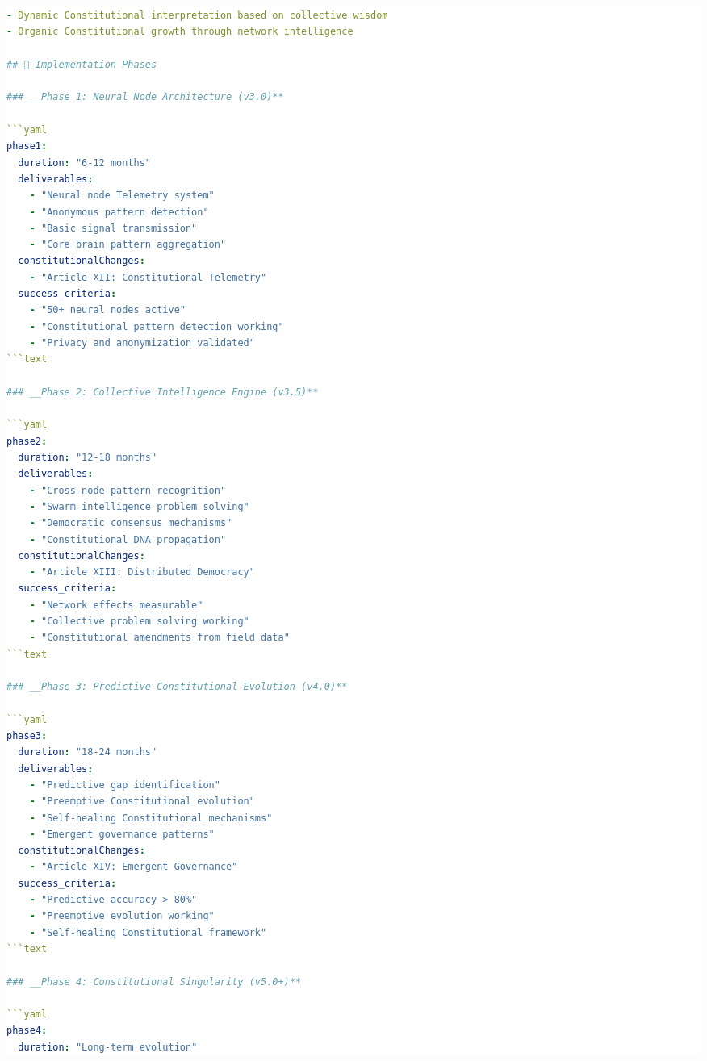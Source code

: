 ```yaml
- Dynamic Constitutional interpretation based on collective wisdom
- Organic Constitutional growth through network intelligence

## 🔮 Implementation Phases

### __Phase 1: Neural Node Architecture (v3.0)**

```yaml
phase1:
  duration: "6-12 months"
  deliverables:
    - "Neural node Telemetry system"
    - "Anonymous pattern detection"
    - "Basic signal transmission"
    - "Core brain pattern aggregation"
  constitutionalChanges:
    - "Article XII: Constitutional Telemetry"
  success_criteria:
    - "50+ neural nodes active"
    - "Constitutional pattern detection working"
    - "Privacy and anonymization validated"
```text

### __Phase 2: Collective Intelligence Engine (v3.5)**

```yaml
phase2:
  duration: "12-18 months"
  deliverables:
    - "Cross-node pattern recognition"
    - "Swarm intelligence problem solving"
    - "Democratic consensus mechanisms"
    - "Constitutional DNA propagation"
  constitutionalChanges:
    - "Article XIII: Distributed Democracy"
  success_criteria:
    - "Network effects measurable"
    - "Collective problem solving working"
    - "Constitutional amendments from field data"
```text

### __Phase 3: Predictive Constitutional Evolution (v4.0)**

```yaml
phase3:
  duration: "18-24 months"
  deliverables:
    - "Predictive gap identification"
    - "Preemptive Constitutional evolution"
    - "Self-healing Constitutional mechanisms"
    - "Emergent governance patterns"
  constitutionalChanges:
    - "Article XIV: Emergent Governance"
  success_criteria:
    - "Predictive accuracy > 80%"
    - "Preemptive evolution working"
    - "Self-healing Constitutional framework"
```text

### __Phase 4: Constitutional Singularity (v5.0+)**

```yaml
phase4:
  duration: "Long-term evolution"
```